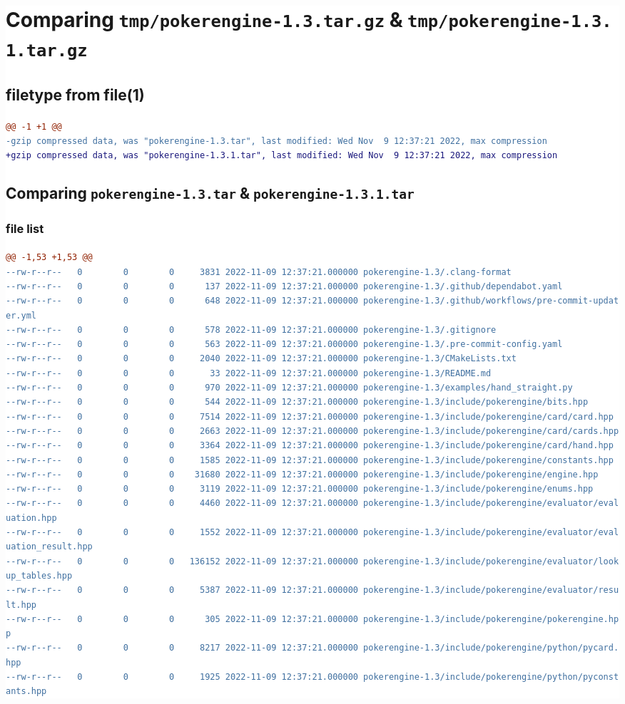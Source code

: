 # Comparing `tmp/pokerengine-1.3.tar.gz` & `tmp/pokerengine-1.3.1.tar.gz`

## filetype from file(1)

```diff
@@ -1 +1 @@
-gzip compressed data, was "pokerengine-1.3.tar", last modified: Wed Nov  9 12:37:21 2022, max compression
+gzip compressed data, was "pokerengine-1.3.1.tar", last modified: Wed Nov  9 12:37:21 2022, max compression
```

## Comparing `pokerengine-1.3.tar` & `pokerengine-1.3.1.tar`

### file list

```diff
@@ -1,53 +1,53 @@
--rw-r--r--   0        0        0     3831 2022-11-09 12:37:21.000000 pokerengine-1.3/.clang-format
--rw-r--r--   0        0        0      137 2022-11-09 12:37:21.000000 pokerengine-1.3/.github/dependabot.yaml
--rw-r--r--   0        0        0      648 2022-11-09 12:37:21.000000 pokerengine-1.3/.github/workflows/pre-commit-updater.yml
--rw-r--r--   0        0        0      578 2022-11-09 12:37:21.000000 pokerengine-1.3/.gitignore
--rw-r--r--   0        0        0      563 2022-11-09 12:37:21.000000 pokerengine-1.3/.pre-commit-config.yaml
--rw-r--r--   0        0        0     2040 2022-11-09 12:37:21.000000 pokerengine-1.3/CMakeLists.txt
--rw-r--r--   0        0        0       33 2022-11-09 12:37:21.000000 pokerengine-1.3/README.md
--rw-r--r--   0        0        0      970 2022-11-09 12:37:21.000000 pokerengine-1.3/examples/hand_straight.py
--rw-r--r--   0        0        0      544 2022-11-09 12:37:21.000000 pokerengine-1.3/include/pokerengine/bits.hpp
--rw-r--r--   0        0        0     7514 2022-11-09 12:37:21.000000 pokerengine-1.3/include/pokerengine/card/card.hpp
--rw-r--r--   0        0        0     2663 2022-11-09 12:37:21.000000 pokerengine-1.3/include/pokerengine/card/cards.hpp
--rw-r--r--   0        0        0     3364 2022-11-09 12:37:21.000000 pokerengine-1.3/include/pokerengine/card/hand.hpp
--rw-r--r--   0        0        0     1585 2022-11-09 12:37:21.000000 pokerengine-1.3/include/pokerengine/constants.hpp
--rw-r--r--   0        0        0    31680 2022-11-09 12:37:21.000000 pokerengine-1.3/include/pokerengine/engine.hpp
--rw-r--r--   0        0        0     3119 2022-11-09 12:37:21.000000 pokerengine-1.3/include/pokerengine/enums.hpp
--rw-r--r--   0        0        0     4460 2022-11-09 12:37:21.000000 pokerengine-1.3/include/pokerengine/evaluator/evaluation.hpp
--rw-r--r--   0        0        0     1552 2022-11-09 12:37:21.000000 pokerengine-1.3/include/pokerengine/evaluator/evaluation_result.hpp
--rw-r--r--   0        0        0   136152 2022-11-09 12:37:21.000000 pokerengine-1.3/include/pokerengine/evaluator/lookup_tables.hpp
--rw-r--r--   0        0        0     5387 2022-11-09 12:37:21.000000 pokerengine-1.3/include/pokerengine/evaluator/result.hpp
--rw-r--r--   0        0        0      305 2022-11-09 12:37:21.000000 pokerengine-1.3/include/pokerengine/pokerengine.hpp
--rw-r--r--   0        0        0     8217 2022-11-09 12:37:21.000000 pokerengine-1.3/include/pokerengine/python/pycard.hpp
--rw-r--r--   0        0        0     1925 2022-11-09 12:37:21.000000 pokerengine-1.3/include/pokerengine/python/pyconstants.hpp
```